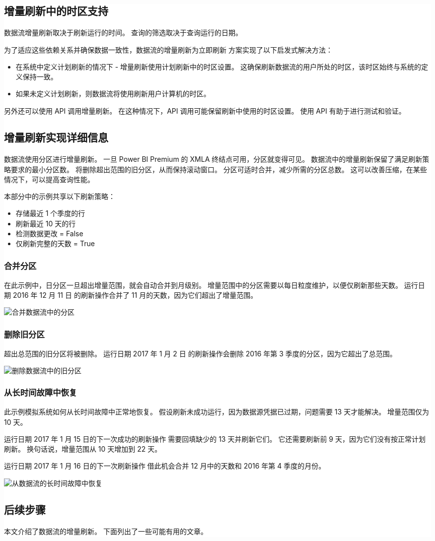 ## <a name="time-zone-support-in-incremental-refresh"></a>增量刷新中的时区支持

数据流增量刷新取决于刷新运行的时间。 查询的筛选取决于查询运行的日期。

为了适应这些依赖关系并确保数据一致性，数据流的增量刷新为立即刷新  方案实现了以下启发式解决方法：

* 在系统中定义计划刷新的情况下 - 增量刷新使用计划刷新中的时区设置。 这确保刷新数据流的用户所处的时区，该时区始终与系统的定义保持一致。

* 如果未定义计划刷新，则数据流将使用刷新用户计算机的时区。

另外还可以使用 API 调用增量刷新。 在这种情况下，API 调用可能保留刷新中使用的时区设置。 使用 API 有助于进行测试和验证。


## <a name="incremental-refresh-implementation-details"></a>增量刷新实现详细信息

数据流使用分区进行增量刷新。 一旦 Power BI Premium 的 XMLA 终结点可用，分区就变得可见。 数据流中的增量刷新保留了满足刷新策略要求的最小分区数。 将删除超出范围的旧分区，从而保持滚动窗口。 分区可适时合并，减少所需的分区总数。 这可以改善压缩，在某些情况下，可以提高查询性能。

本部分中的示例共享以下刷新策略：

* 存储最近 1 个季度的行
* 刷新最近 10 天的行
* 检测数据更改 = False
* 仅刷新完整的天数 = True


### <a name="merge-partitions"></a>合并分区

在此示例中，日分区一旦超出增量范围，就会自动合并到月级别。 增量范围中的分区需要以每日粒度维护，以便仅刷新那些天数。
运行日期 2016 年 12 月 11 日  的刷新操作合并了 11 月的天数，因为它们超出了增量范围。

![合并数据流中的分区](media/service-dataflows-incremental-refresh/dataflows-incremental-refresh_04.png)

### <a name="drop-old-partitions"></a>删除旧分区

超出总范围的旧分区将被删除。 运行日期 2017 年 1 月 2 日  的刷新操作会删除 2016 年第 3 季度的分区，因为它超出了总范围。

![删除数据流中的旧分区](media/service-dataflows-incremental-refresh/dataflows-incremental-refresh_05.png)

### <a name="recovery-from-prolonged-failure"></a>从长时间故障中恢复

此示例模拟系统如何从长时间故障中正常地恢复。 假设刷新未成功运行，因为数据源凭据已过期，问题需要 13 天才能解决。 增量范围仅为 10 天。

运行日期 2017 年 1 月 15 日的下一次成功的刷新操作  需要回填缺少的 13 天并刷新它们。 它还需要刷新前 9 天，因为它们没有按正常计划刷新。 换句话说，增量范围从 10 天增加到 22 天。

运行日期 2017 年 1 月 16 日的下一次刷新操作  借此机会合并 12 月中的天数和 2016 年第 4 季度的月份。

![从数据流的长时间故障中恢复](media/service-dataflows-incremental-refresh/dataflows-incremental-refresh_06.png)

## <a name="next-steps"></a>后续步骤

本文介绍了数据流的增量刷新。 下面列出了一些可能有用的文章。
